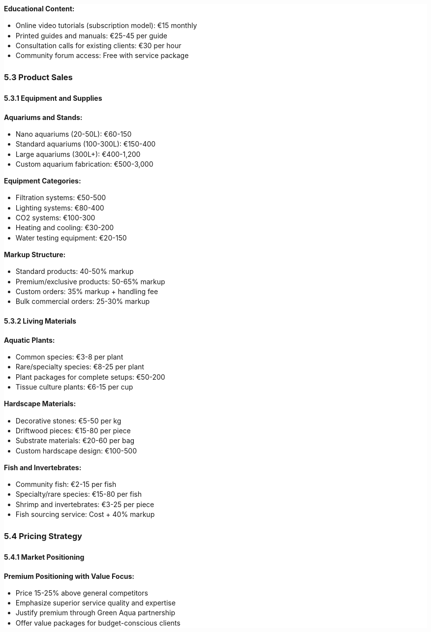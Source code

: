 **Educational Content:**
- Online video tutorials (subscription model): €15 monthly
- Printed guides and manuals: €25-45 per guide
- Consultation calls for existing clients: €30 per hour
- Community forum access: Free with service package

### 5.3 Product Sales

#### 5.3.1 Equipment and Supplies

**Aquariums and Stands:**
- Nano aquariums (20-50L): €60-150
- Standard aquariums (100-300L): €150-400
- Large aquariums (300L+): €400-1,200
- Custom aquarium fabrication: €500-3,000

**Equipment Categories:**
- Filtration systems: €50-500
- Lighting systems: €80-400
- CO2 systems: €100-300
- Heating and cooling: €30-200
- Water testing equipment: €20-150

**Markup Structure:**
- Standard products: 40-50% markup
- Premium/exclusive products: 50-65% markup
- Custom orders: 35% markup + handling fee
- Bulk commercial orders: 25-30% markup

#### 5.3.2 Living Materials

**Aquatic Plants:**
- Common species: €3-8 per plant
- Rare/specialty species: €8-25 per plant
- Plant packages for complete setups: €50-200
- Tissue culture plants: €6-15 per cup

**Hardscape Materials:**
- Decorative stones: €5-50 per kg
- Driftwood pieces: €15-80 per piece
- Substrate materials: €20-60 per bag
- Custom hardscape design: €100-500

**Fish and Invertebrates:**
- Community fish: €2-15 per fish
- Specialty/rare species: €15-80 per fish
- Shrimp and invertebrates: €3-25 per piece
- Fish sourcing service: Cost + 40% markup

### 5.4 Pricing Strategy

#### 5.4.1 Market Positioning

**Premium Positioning with Value Focus:**
- Price 15-25% above general competitors
- Emphasize superior service quality and expertise
- Justify premium through Green Aqua partnership
- Offer value packages for budget-conscious clients
